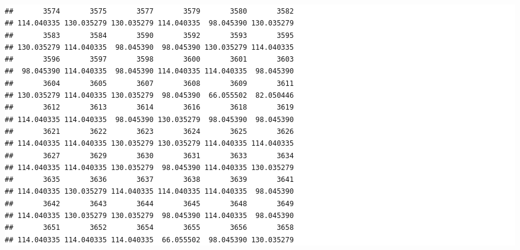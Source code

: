     ##       3574       3575       3577       3579       3580       3582 
    ## 114.040335 130.035279 130.035279 114.040335  98.045390 130.035279 
    ##       3583       3584       3590       3592       3593       3595 
    ## 130.035279 114.040335  98.045390  98.045390 130.035279 114.040335 
    ##       3596       3597       3598       3600       3601       3603 
    ##  98.045390 114.040335  98.045390 114.040335 114.040335  98.045390 
    ##       3604       3605       3607       3608       3609       3611 
    ## 130.035279 114.040335 130.035279  98.045390  66.055502  82.050446 
    ##       3612       3613       3614       3616       3618       3619 
    ## 114.040335 114.040335  98.045390 130.035279  98.045390  98.045390 
    ##       3621       3622       3623       3624       3625       3626 
    ## 114.040335 114.040335 130.035279 130.035279 114.040335 114.040335 
    ##       3627       3629       3630       3631       3633       3634 
    ## 114.040335 114.040335 130.035279  98.045390 114.040335 130.035279 
    ##       3635       3636       3637       3638       3639       3641 
    ## 114.040335 130.035279 114.040335 114.040335 114.040335  98.045390 
    ##       3642       3643       3644       3645       3648       3649 
    ## 114.040335 130.035279 130.035279  98.045390 114.040335  98.045390 
    ##       3651       3652       3654       3655       3656       3658 
    ## 114.040335 114.040335 114.040335  66.055502  98.045390 130.035279 